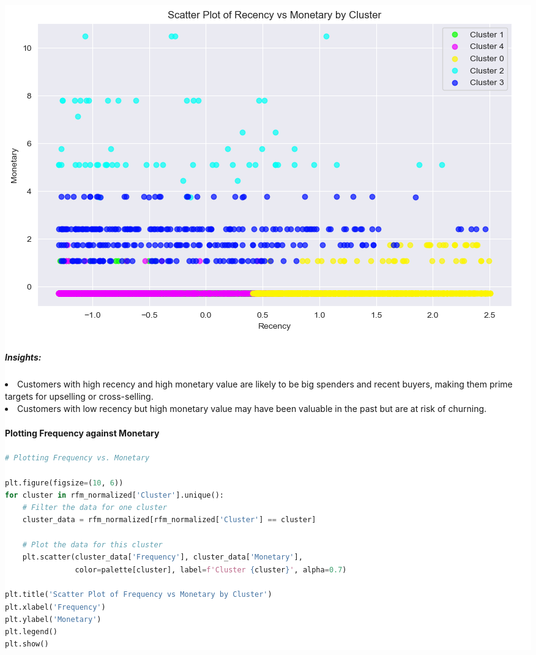 
    
![png](output_53_0.png)
    


##### Insights:
<li>Customers with high recency and high monetary value are likely to be big spenders and recent buyers, making them prime targets for upselling or cross-selling.</li>
<li>Customers with low recency but high monetary value may have been valuable in the past but are at risk of churning.</li>

#### <a id='r_vs_f'>Plotting Frequency against Monetary</a>


```python
# Plotting Frequency vs. Monetary

plt.figure(figsize=(10, 6))
for cluster in rfm_normalized['Cluster'].unique():
    # Filter the data for one cluster
    cluster_data = rfm_normalized[rfm_normalized['Cluster'] == cluster]
    
    # Plot the data for this cluster
    plt.scatter(cluster_data['Frequency'], cluster_data['Monetary'], 
                color=palette[cluster], label=f'Cluster {cluster}', alpha=0.7)

plt.title('Scatter Plot of Frequency vs Monetary by Cluster')
plt.xlabel('Frequency')
plt.ylabel('Monetary')
plt.legend()
plt.show()

```
